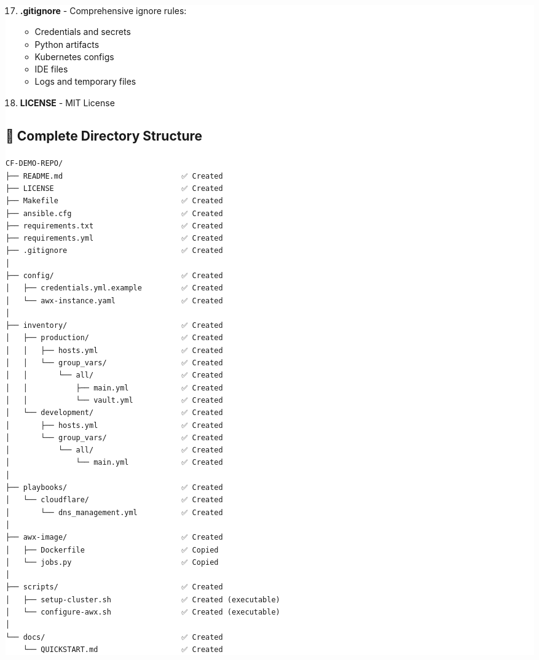 17. **.gitignore** - Comprehensive ignore rules:
    - Credentials and secrets
    - Python artifacts
    - Kubernetes configs
    - IDE files
    - Logs and temporary files

18. **LICENSE** - MIT License

## 📁 Complete Directory Structure

```
CF-DEMO-REPO/
├── README.md                           ✅ Created
├── LICENSE                             ✅ Created
├── Makefile                            ✅ Created
├── ansible.cfg                         ✅ Created
├── requirements.txt                    ✅ Created
├── requirements.yml                    ✅ Created
├── .gitignore                          ✅ Created
│
├── config/                             ✅ Created
│   ├── credentials.yml.example         ✅ Created
│   └── awx-instance.yaml               ✅ Created
│
├── inventory/                          ✅ Created
│   ├── production/                     ✅ Created
│   │   ├── hosts.yml                   ✅ Created
│   │   └── group_vars/                 ✅ Created
│   │       └── all/                    ✅ Created
│   │           ├── main.yml            ✅ Created
│   │           └── vault.yml           ✅ Created
│   └── development/                    ✅ Created
│       ├── hosts.yml                   ✅ Created
│       └── group_vars/                 ✅ Created
│           └── all/                    ✅ Created
│               └── main.yml            ✅ Created
│
├── playbooks/                          ✅ Created
│   └── cloudflare/                     ✅ Created
│       └── dns_management.yml          ✅ Created
│
├── awx-image/                          ✅ Created
│   ├── Dockerfile                      ✅ Copied
│   └── jobs.py                         ✅ Copied
│
├── scripts/                            ✅ Created
│   ├── setup-cluster.sh                ✅ Created (executable)
│   └── configure-awx.sh                ✅ Created (executable)
│
└── docs/                               ✅ Created
    └── QUICKSTART.md                   ✅ Created
```
